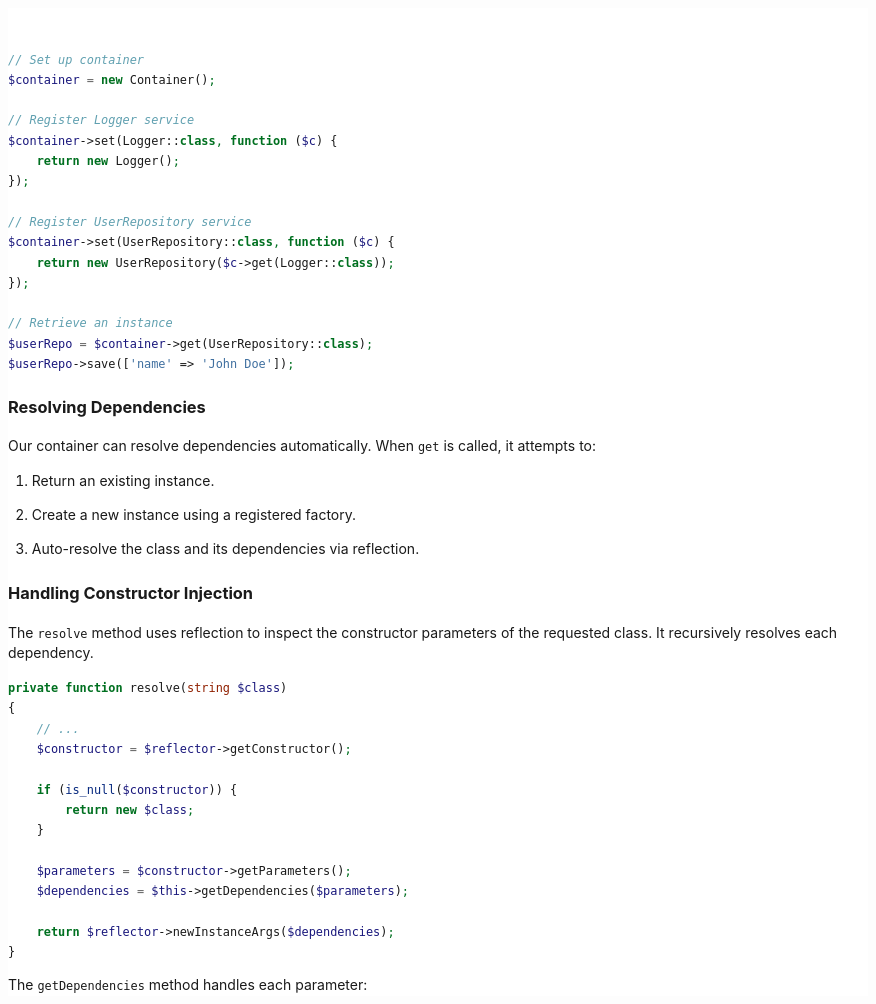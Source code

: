 ```php


// Set up container
$container = new Container();

// Register Logger service
$container->set(Logger::class, function ($c) {
    return new Logger();
});

// Register UserRepository service
$container->set(UserRepository::class, function ($c) {
    return new UserRepository($c->get(Logger::class));
});

// Retrieve an instance
$userRepo = $container->get(UserRepository::class);
$userRepo->save(['name' => 'John Doe']);
```

### Resolving Dependencies

Our container can resolve dependencies automatically. When `get` is called, it attempts to:

1. Return an existing instance.

2. Create a new instance using a registered factory.

3. Auto-resolve the class and its dependencies via reflection.

### Handling Constructor Injection

The `resolve` method uses reflection to inspect the constructor parameters of the requested class. It recursively resolves each dependency.

```php
private function resolve(string $class)
{
    // ...
    $constructor = $reflector->getConstructor();

    if (is_null($constructor)) {
        return new $class;
    }

    $parameters = $constructor->getParameters();
    $dependencies = $this->getDependencies($parameters);

    return $reflector->newInstanceArgs($dependencies);
}
```

The `getDependencies` method handles each parameter:
